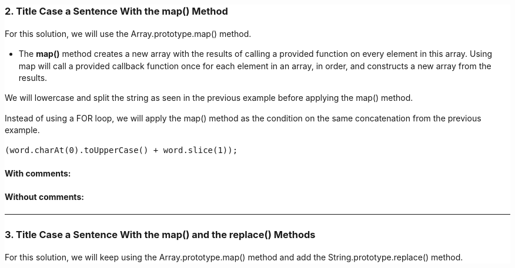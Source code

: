 
### 2\. Title Case a Sentence With the map() Method

For this solution, we will use the Array.prototype.map() method.

*   The **map()** method creates a new array with the results of calling a provided function on every element in this array. Using map will call a provided callback function once for each element in an array, in order, and constructs a new array from the results.

We will lowercase and split the string as seen in the previous example before applying the map() method.

Instead of using a FOR loop, we will apply the map() method as the condition on the same concatenation from the previous example.

<pre name="be51" id="be51" class="graf graf--pre graf-after--p">(word.charAt(0).toUpperCase() + word.slice(1));</pre>

#### With comments:





<iframe width="700" height="250" src="https://medium.freecodecamp.org/media/1fa454a5c5a2af82e613266b03024013?postId=676a9175eb27" data-media-id="1fa454a5c5a2af82e613266b03024013" allowfullscreen="" frameborder="0"></iframe>





#### Without comments:





<iframe width="700" height="250" src="https://medium.freecodecamp.org/media/de059d7c4ee6af313c63a9e333908cc5?postId=676a9175eb27" data-media-id="de059d7c4ee6af313c63a9e333908cc5" allowfullscreen="" frameborder="0"></iframe>















* * *







### 3\. Title Case a Sentence With the map() and the replace() Methods

For this solution, we will keep using the Array.prototype.map() method and add the String.prototype.replace() method.
